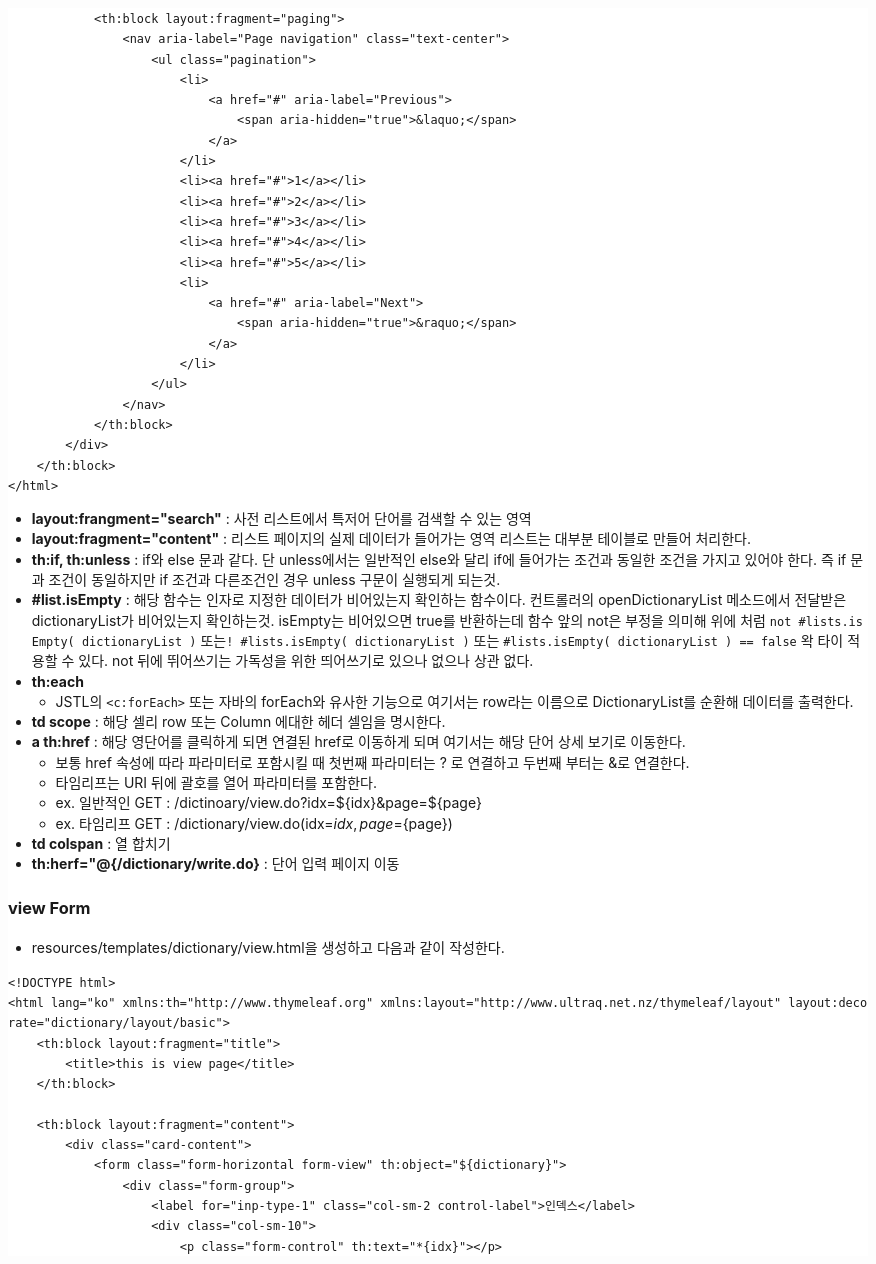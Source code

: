```
			<th:block layout:fragment="paging">
				<nav aria-label="Page navigation" class="text-center">
					<ul class="pagination">
						<li>
							<a href="#" aria-label="Previous">
								<span aria-hidden="true">&laquo;</span>
							</a>
						</li>
						<li><a href="#">1</a></li>
						<li><a href="#">2</a></li>
						<li><a href="#">3</a></li>
						<li><a href="#">4</a></li>
						<li><a href="#">5</a></li>
						<li>
							<a href="#" aria-label="Next">
								<span aria-hidden="true">&raquo;</span>
							</a>
						</li>
					</ul>
				</nav>
			</th:block>
		</div>
	</th:block>
</html>
```

- **layout:frangment="search"** : 사전 리스트에서 특저어 단어를 검색할 수 있는 영역
- **layout:fragment="content"** : 리스트 페이지의 실제 데이터가 들어가는 영역 리스트는 대부분 테이블로 만들어 처리한다.
- **th:if, th:unless** : if와 else 문과 같다. 단 unless에서는 일반적인 else와 달리 if에 들어가는 조건과 동일한 조건을 가지고 있어야 한다. 즉 if 문과 조건이 동일하지만 if 조건과 다른조건인 경우 unless 구문이 실행되게 되는것.
- **#list.isEmpty** : 해당 함수는 인자로 지정한 데이터가 비어있는지 확인하는 함수이다. 컨트롤러의 openDictionaryList 메소드에서 전달받은 dictionaryList가 비어있는지 확인하는것. isEmpty는 비어있으면 true를 반환하는데 함수 앞의 not은 부정을 의미해 위에 처럼 `not #lists.isEmpty( dictionaryList )` 또는`! #lists.isEmpty( dictionaryList )` 또는 `#lists.isEmpty( dictionaryList ) == false` 왁 타이 적용할 수 있다. not 뒤에 뛰어쓰기는 가독성을 위한 띄어쓰기로 있으나 없으나 상관 없다.
- **th:each**
  - JSTL의 `<c:forEach>` 또는 자바의 forEach와 유사한 기능으로 여기서는 row라는 이름으로 DictionaryList를 순환해 데이터를 출력한다.
- **td scope** : 해당 셀리 row 또는 Column 에대한 헤더 셀임을 명시한다.
- **a th:href** : 해당 영단어를 클릭하게 되면 연결된 href로 이동하게 되며 여기서는 해당 단어 상세 보기로 이동한다.
    - 보통 href 속성에 따라 파라미터로 포함시킬 때 첫번째 파라미터는 ? 로 연결하고 두번째 부터는 &로 연결한다.
    - 타임리프는 URI 뒤에 괄호를 열어 파라미터를 포함한다.
    - ex. 일반적인 GET : /dictinoary/view.do?idx=${idx}&page=${page}
    - ex. 타임리프 GET : /dictionary/view.do(idx=${idx},page=${page})
- **td colspan** : 열 합치기
- **th:herf="@{/dictionary/write.do}** : 단어 입력 페이지 이동


### view Form

- resources/templates/dictionary/view.html을 생성하고 다음과 같이 작성한다.

```
<!DOCTYPE html>
<html lang="ko" xmlns:th="http://www.thymeleaf.org" xmlns:layout="http://www.ultraq.net.nz/thymeleaf/layout" layout:decorate="dictionary/layout/basic">
	<th:block layout:fragment="title">
		<title>this is view page</title>
	</th:block>

	<th:block layout:fragment="content">
		<div class="card-content">
			<form class="form-horizontal form-view" th:object="${dictionary}">
				<div class="form-group">
					<label for="inp-type-1" class="col-sm-2 control-label">인덱스</label>
					<div class="col-sm-10">
						<p class="form-control" th:text="*{idx}"></p>
```